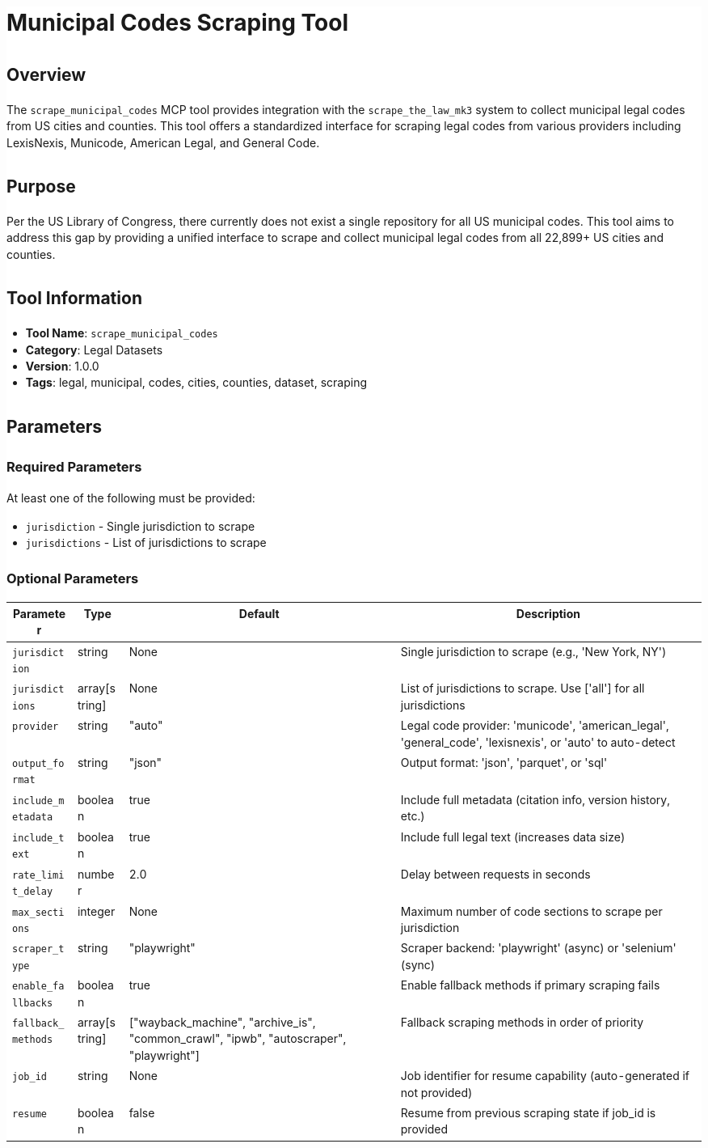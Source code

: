 # Municipal Codes Scraping Tool

## Overview

The `scrape_municipal_codes` MCP tool provides integration with the `scrape_the_law_mk3` system to collect municipal legal codes from US cities and counties. This tool offers a standardized interface for scraping legal codes from various providers including LexisNexis, Municode, American Legal, and General Code.

## Purpose

Per the US Library of Congress, there currently does not exist a single repository for all US municipal codes. This tool aims to address this gap by providing a unified interface to scrape and collect municipal legal codes from all 22,899+ US cities and counties.

## Tool Information

- **Tool Name**: `scrape_municipal_codes`
- **Category**: Legal Datasets
- **Version**: 1.0.0
- **Tags**: legal, municipal, codes, cities, counties, dataset, scraping

## Parameters

### Required Parameters
At least one of the following must be provided:
- `jurisdiction` - Single jurisdiction to scrape
- `jurisdictions` - List of jurisdictions to scrape

### Optional Parameters

| Parameter | Type | Default | Description |
|-----------|------|---------|-------------|
| `jurisdiction` | string | None | Single jurisdiction to scrape (e.g., 'New York, NY') |
| `jurisdictions` | array[string] | None | List of jurisdictions to scrape. Use ['all'] for all jurisdictions |
| `provider` | string | "auto" | Legal code provider: 'municode', 'american_legal', 'general_code', 'lexisnexis', or 'auto' to auto-detect |
| `output_format` | string | "json" | Output format: 'json', 'parquet', or 'sql' |
| `include_metadata` | boolean | true | Include full metadata (citation info, version history, etc.) |
| `include_text` | boolean | true | Include full legal text (increases data size) |
| `rate_limit_delay` | number | 2.0 | Delay between requests in seconds |
| `max_sections` | integer | None | Maximum number of code sections to scrape per jurisdiction |
| `scraper_type` | string | "playwright" | Scraper backend: 'playwright' (async) or 'selenium' (sync) |
| `enable_fallbacks` | boolean | true | Enable fallback methods if primary scraping fails |
| `fallback_methods` | array[string] | ["wayback_machine", "archive_is", "common_crawl", "ipwb", "autoscraper", "playwright"] | Fallback scraping methods in order of priority |
| `job_id` | string | None | Job identifier for resume capability (auto-generated if not provided) |
| `resume` | boolean | false | Resume from previous scraping state if job_id is provided |
